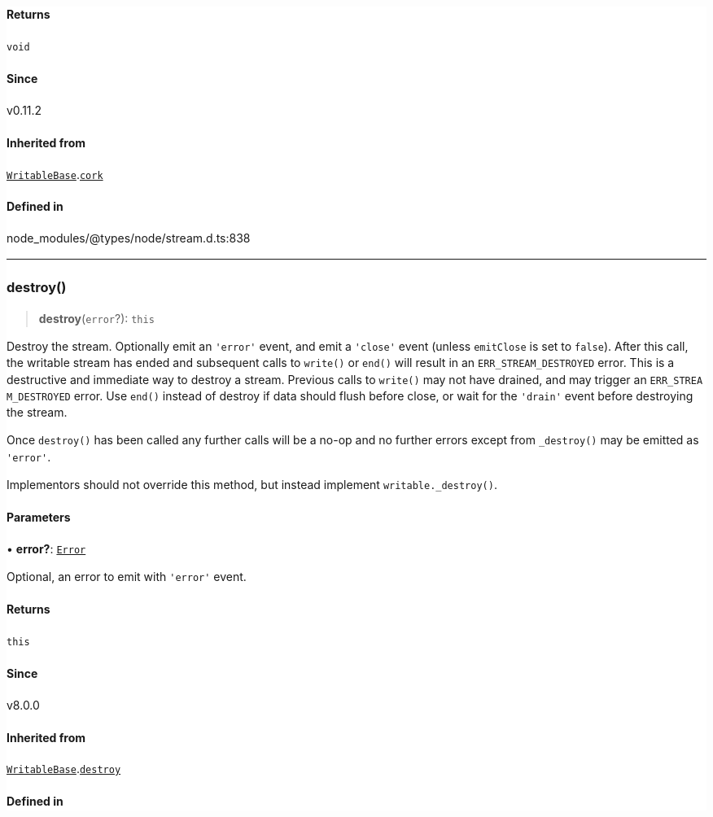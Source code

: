 #### Returns

`void`

#### Since

v0.11.2

#### Inherited from

[`WritableBase`](../../../classes/WritableBase.md).[`cork`](../../../classes/WritableBase.md#cork)

#### Defined in

node\_modules/@types/node/stream.d.ts:838

***

### destroy()

> **destroy**(`error`?): `this`

Destroy the stream. Optionally emit an `'error'` event, and emit a `'close'` event (unless `emitClose` is set to `false`). After this call, the writable
stream has ended and subsequent calls to `write()` or `end()` will result in
an `ERR_STREAM_DESTROYED` error.
This is a destructive and immediate way to destroy a stream. Previous calls to `write()` may not have drained, and may trigger an `ERR_STREAM_DESTROYED` error.
Use `end()` instead of destroy if data should flush before close, or wait for
the `'drain'` event before destroying the stream.

Once `destroy()` has been called any further calls will be a no-op and no
further errors except from `_destroy()` may be emitted as `'error'`.

Implementors should not override this method,
but instead implement `writable._destroy()`.

#### Parameters

• **error?**: [`Error`](../../../interfaces/Error.md)

Optional, an error to emit with `'error'` event.

#### Returns

`this`

#### Since

v8.0.0

#### Inherited from

[`WritableBase`](../../../classes/WritableBase.md).[`destroy`](../../../classes/WritableBase.md#destroy)

#### Defined in

